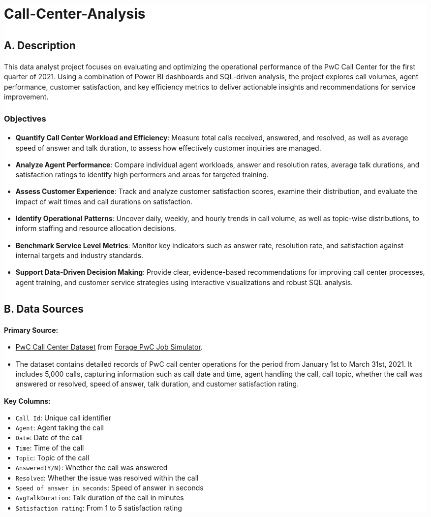# Call-Center-Analysis

## A. Description

This data analyst project focuses on evaluating and optimizing the operational performance of the PwC Call Center for the first quarter of 2021. Using a combination of Power BI dashboards and SQL-driven analysis, the project explores call volumes, agent performance, customer satisfaction, and key efficiency metrics to deliver actionable insights and recommendations for service improvement.

### Objectives
- **Quantify Call Center Workload and Efficiency**: Measure total calls received, answered, and resolved, as well as average speed of answer and talk duration, to assess how effectively customer inquiries are managed.
  
- **Analyze Agent Performance**: Compare individual agent workloads, answer and resolution rates, average talk durations, and satisfaction ratings to identify high performers and areas for targeted training.
  
- **Assess Customer Experience**: Track and analyze customer satisfaction scores, examine their distribution, and evaluate the impact of wait times and call durations on satisfaction.
  
- **Identify Operational Patterns**: Uncover daily, weekly, and hourly trends in call volume, as well as topic-wise distributions, to inform staffing and resource allocation decisions.
  
- **Benchmark Service Level Metrics**: Monitor key indicators such as answer rate, resolution rate, and satisfaction against internal targets and industry standards.
  
- **Support Data-Driven Decision Making**: Provide clear, evidence-based recommendations for improving call center processes, agent training, and customer service strategies using interactive visualizations and robust SQL analysis.

## B. Data Sources

**Primary Source:**  
- [PwC Call Center Dataset](https://github.com/chauchau2203/Call-Center-Analysis/blob/main/01%20Call-Center-Dataset.csv) from [Forage PwC Job Simulator](https://www.theforage.com/simulations/pwc-ch/power-bi-cqxg?reloaded=true).

- The dataset contains detailed records of PwC call center operations for the period from January 1st to March 31st, 2021. It includes 5,000 calls, capturing information such as call date and time, agent handling the call, call topic, whether the call was answered or resolved, speed of answer, talk duration, and customer satisfaction rating.

**Key Columns:**
- `Call Id`: Unique call identifier
- `Agent`: Agent taking the call
- `Date`: Date of the call
- `Time`: Time of the call
- `Topic`: Topic of the call
- `Answered(Y/N)`: Whether the call was answered
- `Resolved`: Whether the issue was resolved within the call
- `Speed of answer in seconds`: Speed of answer in seconds
- `AvgTalkDuration`: Talk duration of the call in minutes
- `Satisfaction rating`: From 1 to 5 satisfaction rating
